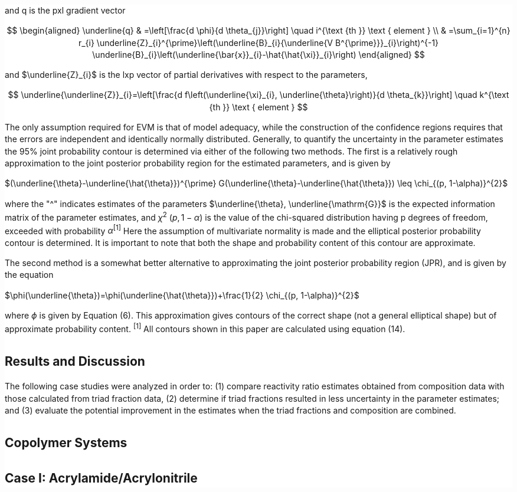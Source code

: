 and $\mathrm{q}$ is the pxl gradient vector

$$
\begin{aligned}
\underline{q} & =\left[\frac{d \phi}{d \theta_{j}}\right] \quad i^{\text {th }} \text { element } \\
& =\sum_{i=1}^{n} r_{i} \underline{Z}_{i}^{\prime}\left(\underline{B}_{i}{\underline{V B^{\prime}}}_{i}\right)^{-1} \underline{B}_{i}\left(\underline{\bar{x}}_{i}-\hat{\hat{\xi}}_{i}\right)
\end{aligned}
$$

and $\underline{Z}_{i}$ is the lxp vector of partial derivatives with respect to the parameters,

$$
\underline{\underline{Z}}_{i}=\left[\frac{d f\left(\underline{\xi}_{i}, \underline{\theta}\right)}{d \theta_{k}}\right] \quad k^{\text {th }} \text { element }
$$

The only assumption required for EVM is that of model adequacy, while the construction of the confidence regions requires that the errors are independent and identically normally distributed. Generally, to quantify the uncertainty in the parameter estimates the $95 \%$ joint probability contour is determined via either of the following two methods. The first is a relatively rough approximation to the joint posterior probability region for the estimated parameters, and is given by

$(\underline{\theta}-\underline{\hat{\theta}})^{\prime} G(\underline{\theta}-\underline{\hat{\theta}}) \leq \chi_{(p, 1-\alpha)}^{2}$

where the "^" indicates estimates of the parameters $\underline{\theta}, \underline{\mathrm{G}}$ is the expected information matrix of the parameter estimates, and $\chi^{2}$ $(p, 1-\alpha)$ is the value of the chi-squared distribution having $\mathrm{p}$ degrees of freedom, exceeded with probability $\alpha{ }^{[1]}$ Here the assumption of multivariate normality is made and the elliptical posterior probability contour is determined. It is important to note that both the shape and probability content of this contour are approximate.

The second method is a somewhat better alternative to approximating the joint posterior probability region (JPR), and is given by the equation

$\phi(\underline{\theta})=\phi(\underline{\hat{\theta}})+\frac{1}{2} \chi_{(p, 1-\alpha)}^{2}$

where $\phi$ is given by Equation (6). This approximation gives contours of the correct shape (not a general elliptical shape) but of approximate probability content. ${ }^{[1]}$ All contours shown in this paper are calculated using equation (14).

## Results and Discussion

The following case studies were analyzed in order to: (1) compare reactivity ratio estimates obtained from composition data with those calculated from triad fraction data, (2) determine if triad fractions resulted in less uncertainty in the parameter estimates; and (3) evaluate the potential improvement in the estimates when the triad fractions and composition are combined.

## Copolymer Systems

## Case I: Acrylamide/Acrylonitrile


[^0]:    Institute for Polymer Research (IPR) Department of Chemical Engineering 200 University Avenue West University of Waterloo, Waterloo, Ontario, Canada N2L 3G1 E-mail: tduever@uwaterloo.ca